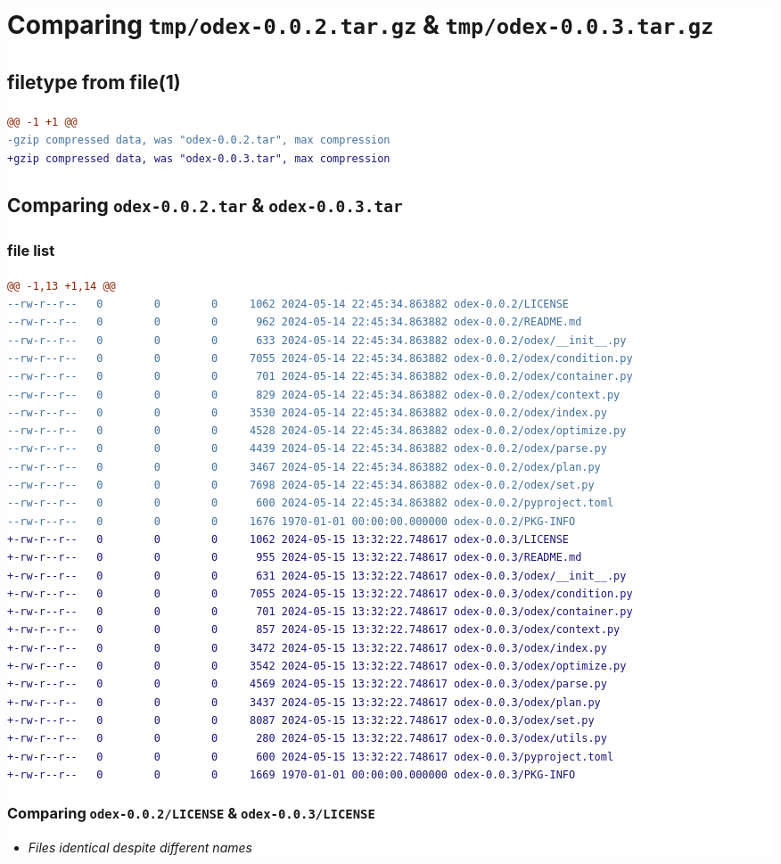 # Comparing `tmp/odex-0.0.2.tar.gz` & `tmp/odex-0.0.3.tar.gz`

## filetype from file(1)

```diff
@@ -1 +1 @@
-gzip compressed data, was "odex-0.0.2.tar", max compression
+gzip compressed data, was "odex-0.0.3.tar", max compression
```

## Comparing `odex-0.0.2.tar` & `odex-0.0.3.tar`

### file list

```diff
@@ -1,13 +1,14 @@
--rw-r--r--   0        0        0     1062 2024-05-14 22:45:34.863882 odex-0.0.2/LICENSE
--rw-r--r--   0        0        0      962 2024-05-14 22:45:34.863882 odex-0.0.2/README.md
--rw-r--r--   0        0        0      633 2024-05-14 22:45:34.863882 odex-0.0.2/odex/__init__.py
--rw-r--r--   0        0        0     7055 2024-05-14 22:45:34.863882 odex-0.0.2/odex/condition.py
--rw-r--r--   0        0        0      701 2024-05-14 22:45:34.863882 odex-0.0.2/odex/container.py
--rw-r--r--   0        0        0      829 2024-05-14 22:45:34.863882 odex-0.0.2/odex/context.py
--rw-r--r--   0        0        0     3530 2024-05-14 22:45:34.863882 odex-0.0.2/odex/index.py
--rw-r--r--   0        0        0     4528 2024-05-14 22:45:34.863882 odex-0.0.2/odex/optimize.py
--rw-r--r--   0        0        0     4439 2024-05-14 22:45:34.863882 odex-0.0.2/odex/parse.py
--rw-r--r--   0        0        0     3467 2024-05-14 22:45:34.863882 odex-0.0.2/odex/plan.py
--rw-r--r--   0        0        0     7698 2024-05-14 22:45:34.863882 odex-0.0.2/odex/set.py
--rw-r--r--   0        0        0      600 2024-05-14 22:45:34.863882 odex-0.0.2/pyproject.toml
--rw-r--r--   0        0        0     1676 1970-01-01 00:00:00.000000 odex-0.0.2/PKG-INFO
+-rw-r--r--   0        0        0     1062 2024-05-15 13:32:22.748617 odex-0.0.3/LICENSE
+-rw-r--r--   0        0        0      955 2024-05-15 13:32:22.748617 odex-0.0.3/README.md
+-rw-r--r--   0        0        0      631 2024-05-15 13:32:22.748617 odex-0.0.3/odex/__init__.py
+-rw-r--r--   0        0        0     7055 2024-05-15 13:32:22.748617 odex-0.0.3/odex/condition.py
+-rw-r--r--   0        0        0      701 2024-05-15 13:32:22.748617 odex-0.0.3/odex/container.py
+-rw-r--r--   0        0        0      857 2024-05-15 13:32:22.748617 odex-0.0.3/odex/context.py
+-rw-r--r--   0        0        0     3472 2024-05-15 13:32:22.748617 odex-0.0.3/odex/index.py
+-rw-r--r--   0        0        0     3542 2024-05-15 13:32:22.748617 odex-0.0.3/odex/optimize.py
+-rw-r--r--   0        0        0     4569 2024-05-15 13:32:22.748617 odex-0.0.3/odex/parse.py
+-rw-r--r--   0        0        0     3437 2024-05-15 13:32:22.748617 odex-0.0.3/odex/plan.py
+-rw-r--r--   0        0        0     8087 2024-05-15 13:32:22.748617 odex-0.0.3/odex/set.py
+-rw-r--r--   0        0        0      280 2024-05-15 13:32:22.748617 odex-0.0.3/odex/utils.py
+-rw-r--r--   0        0        0      600 2024-05-15 13:32:22.748617 odex-0.0.3/pyproject.toml
+-rw-r--r--   0        0        0     1669 1970-01-01 00:00:00.000000 odex-0.0.3/PKG-INFO
```

### Comparing `odex-0.0.2/LICENSE` & `odex-0.0.3/LICENSE`

 * *Files identical despite different names*
